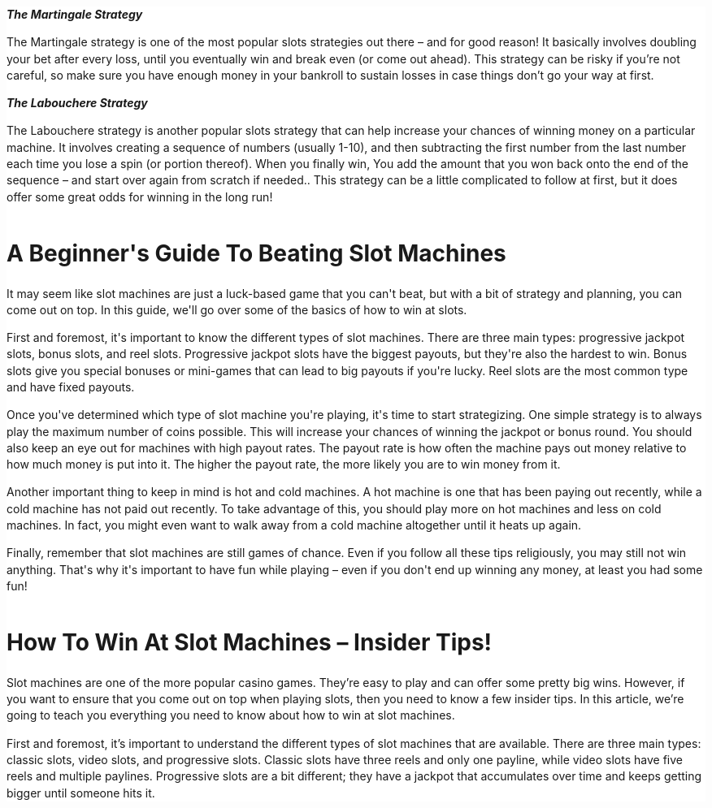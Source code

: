 
***The Martingale Strategy***

The Martingale strategy is one of the most popular slots strategies out there – and for good reason! It basically involves doubling your bet after every loss, until you eventually win and break even (or come out ahead). This strategy can be risky if you’re not careful, so make sure you have enough money in your bankroll to sustain losses in case things don’t go your way at first.



  ***The Labouchere Strategy***

The Labouchere strategy is another popular slots strategy that can help increase your chances of winning money on a particular machine. It involves creating a sequence of numbers (usually 1-10), and then subtracting the first number from the last number each time you lose a spin (or portion thereof). When you finally win, You add the amount that you won back onto the end of the sequence – and start over again from scratch if needed.. This strategy can be a little complicated to follow at first, but it does offer some great odds for winning in the long run!

#  A Beginner's Guide To Beating Slot Machines

It may seem like slot machines are just a luck-based game that you can't beat, but with a bit of strategy and planning, you can come out on top. In this guide, we'll go over some of the basics of how to win at slots.

First and foremost, it's important to know the different types of slot machines. There are three main types: progressive jackpot slots, bonus slots, and reel slots. Progressive jackpot slots have the biggest payouts, but they're also the hardest to win. Bonus slots give you special bonuses or mini-games that can lead to big payouts if you're lucky. Reel slots are the most common type and have fixed payouts.

Once you've determined which type of slot machine you're playing, it's time to start strategizing. One simple strategy is to always play the maximum number of coins possible. This will increase your chances of winning the jackpot or bonus round. You should also keep an eye out for machines with high payout rates. The payout rate is how often the machine pays out money relative to how much money is put into it. The higher the payout rate, the more likely you are to win money from it.

Another important thing to keep in mind is hot and cold machines. A hot machine is one that has been paying out recently, while a cold machine has not paid out recently. To take advantage of this, you should play more on hot machines and less on cold machines. In fact, you might even want to walk away from a cold machine altogether until it heats up again.

Finally, remember that slot machines are still games of chance. Even if you follow all these tips religiously, you may still not win anything. That's why it's important to have fun while playing – even if you don't end up winning any money, at least you had some fun!

#  How To Win At Slot Machines – Insider Tips!

Slot machines are one of the more popular casino games. They’re easy to play and can offer some pretty big wins. However, if you want to ensure that you come out on top when playing slots, then you need to know a few insider tips. In this article, we’re going to teach you everything you need to know about how to win at slot machines.

First and foremost, it’s important to understand the different types of slot machines that are available. There are three main types: classic slots, video slots, and progressive slots. Classic slots have three reels and only one payline, while video slots have five reels and multiple paylines. Progressive slots are a bit different; they have a jackpot that accumulates over time and keeps getting bigger until someone hits it.

